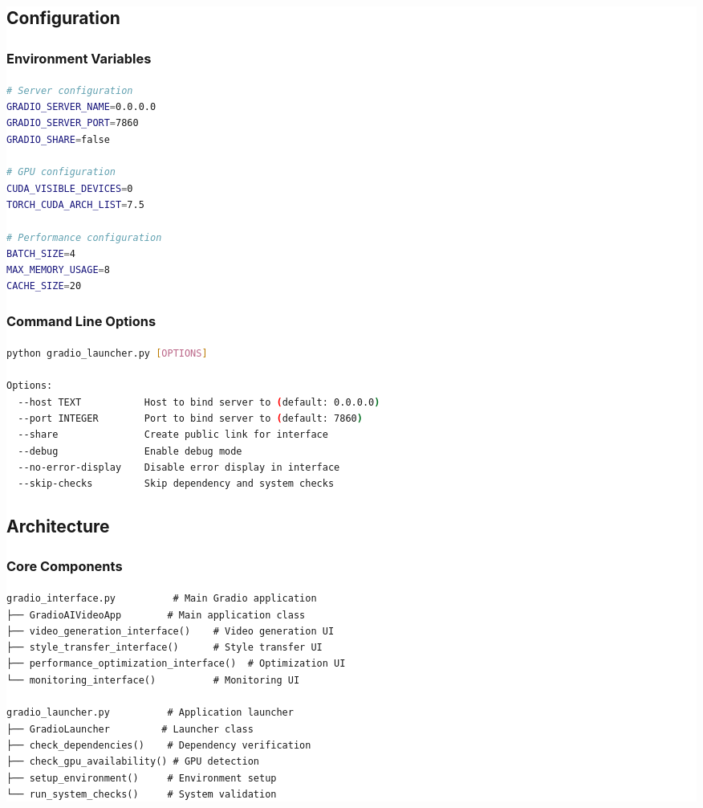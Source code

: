 ## Configuration

### Environment Variables
```bash
# Server configuration
GRADIO_SERVER_NAME=0.0.0.0
GRADIO_SERVER_PORT=7860
GRADIO_SHARE=false

# GPU configuration
CUDA_VISIBLE_DEVICES=0
TORCH_CUDA_ARCH_LIST=7.5

# Performance configuration
BATCH_SIZE=4
MAX_MEMORY_USAGE=8
CACHE_SIZE=20
```

### Command Line Options
```bash
python gradio_launcher.py [OPTIONS]

Options:
  --host TEXT           Host to bind server to (default: 0.0.0.0)
  --port INTEGER        Port to bind server to (default: 7860)
  --share               Create public link for interface
  --debug               Enable debug mode
  --no-error-display    Disable error display in interface
  --skip-checks         Skip dependency and system checks
```

## Architecture

### Core Components

```
gradio_interface.py          # Main Gradio application
├── GradioAIVideoApp        # Main application class
├── video_generation_interface()    # Video generation UI
├── style_transfer_interface()      # Style transfer UI
├── performance_optimization_interface()  # Optimization UI
└── monitoring_interface()          # Monitoring UI

gradio_launcher.py          # Application launcher
├── GradioLauncher         # Launcher class
├── check_dependencies()    # Dependency verification
├── check_gpu_availability() # GPU detection
├── setup_environment()     # Environment setup
└── run_system_checks()     # System validation
```
